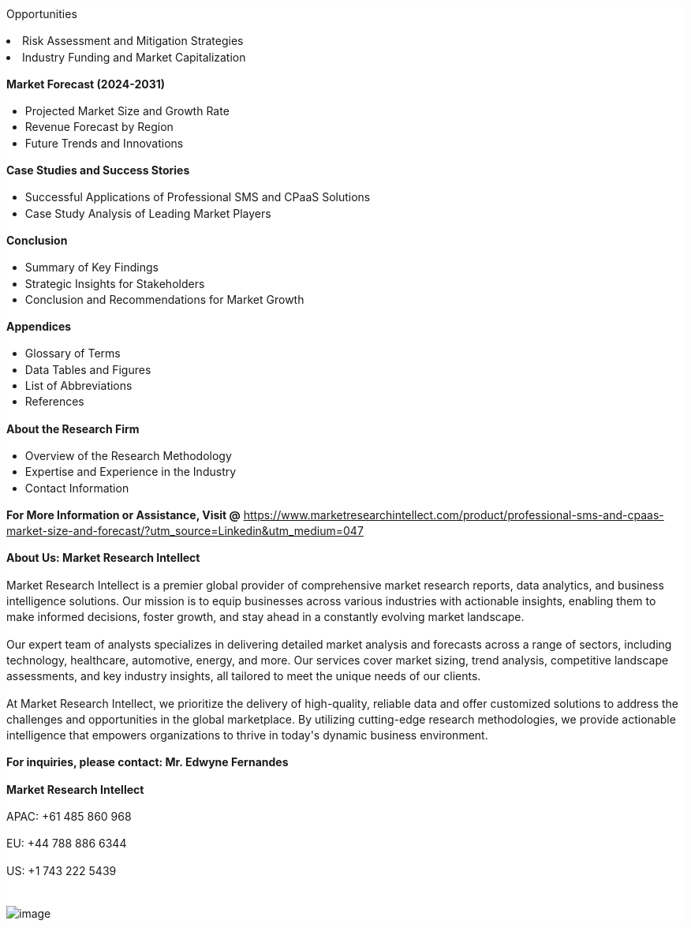 Opportunities</li><li>Risk Assessment and Mitigation Strategies</li><li>Industry Funding and Market Capitalization</li></ul><p><strong>Market Forecast (2024-2031)</strong></p><ul><li>Projected Market Size and Growth Rate</li><li>Revenue Forecast by Region</li><li>Future Trends and Innovations</li></ul><p><strong>Case Studies and Success Stories</strong></p><ul><li>Successful Applications of Professional SMS and CPaaS Solutions</li><li>Case Study Analysis of Leading Market Players</li></ul><p><strong>Conclusion</strong></p><ul><li>Summary of Key Findings</li><li>Strategic Insights for Stakeholders</li><li>Conclusion and Recommendations for Market Growth</li></ul><p><strong>Appendices</strong></p><ul><li>Glossary of Terms</li><li>Data Tables and Figures</li><li>List of Abbreviations</li><li>References</li></ul><p><strong>About the Research Firm</strong></p><ul><li>Overview of the Research Methodology</li><li>Expertise and Experience in the Industry</li><li>Contact Information</li></ul></div><div class="article-main__content" data-test-id="publishing-text-block"><p><span class="font-[700]"><strong>For More Information or Assistance, Visit @</strong>&nbsp;<a href="https://www.marketresearchintellect.com/product/professional-sms-and-cpaas-market-size-and-forecast/?utm_source=Linkedin&utm_medium=047">https://www.marketresearchintellect.com/product/professional-sms-and-cpaas-market-size-and-forecast/?utm_source=Linkedin&utm_medium=047</a></span></p><p><strong>About Us: Market Research Intellect</strong></p><p>Market Research Intellect is a premier global provider of comprehensive market research reports, data analytics, and business intelligence solutions. Our mission is to equip businesses across various industries with actionable insights, enabling them to make informed decisions, foster growth, and stay ahead in a constantly evolving market landscape.</p><p>Our expert team of analysts specializes in delivering detailed market analysis and forecasts across a range of sectors, including technology, healthcare, automotive, energy, and more. Our services cover market sizing, trend analysis, competitive landscape assessments, and key industry insights, all tailored to meet the unique needs of our clients.</p><p>At Market Research Intellect, we prioritize the delivery of high-quality, reliable data and offer customized solutions to address the challenges and opportunities in the global marketplace. By utilizing cutting-edge research methodologies, we provide actionable intelligence that empowers organizations to thrive in today's dynamic business environment.</p><p><strong>For inquiries, please contact: Mr. Edwyne Fernandes</strong></p><p><strong>Market Research Intellect</strong></p><p>APAC: +61 485 860 968</p><p>EU: +44 788 886 6344</p><p>US: +1 743 222 5439</p></div><div class="article-main__content" data-test-id="publishing-text-block">&nbsp;</div>
![image](https://github.com/user-attachments/assets/b28792c8-9093-45ad-8044-013d8ca28eb5)
